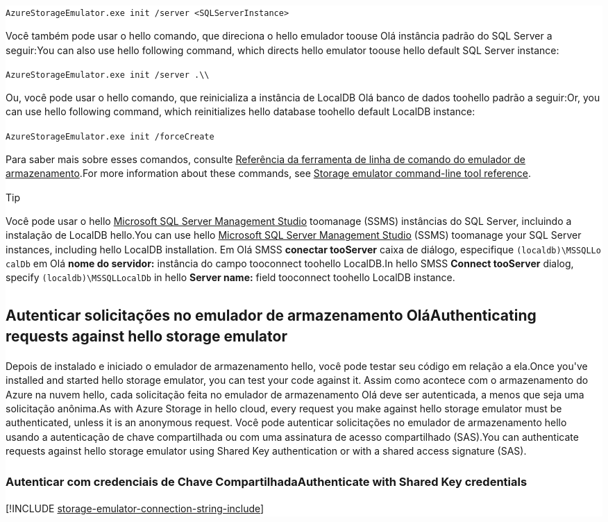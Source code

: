   `AzureStorageEmulator.exe init /server <SQLServerInstance>`

  <span data-ttu-id="fff2e-148">Você também pode usar o hello comando, que direciona o hello emulador toouse Olá instância padrão do SQL Server a seguir:</span><span class="sxs-lookup"><span data-stu-id="fff2e-148">You can also use hello following command, which directs hello emulator toouse hello default SQL Server instance:</span></span>

  `AzureStorageEmulator.exe init /server .\\`

  <span data-ttu-id="fff2e-149">Ou, você pode usar o hello comando, que reinicializa a instância de LocalDB Olá banco de dados toohello padrão a seguir:</span><span class="sxs-lookup"><span data-stu-id="fff2e-149">Or, you can use hello following command, which reinitializes hello database toohello default LocalDB instance:</span></span>

  `AzureStorageEmulator.exe init /forceCreate`

<span data-ttu-id="fff2e-150">Para saber mais sobre esses comandos, consulte [Referência da ferramenta de linha de comando do emulador de armazenamento](#storage-emulator-command-line-tool-reference).</span><span class="sxs-lookup"><span data-stu-id="fff2e-150">For more information about these commands, see [Storage emulator command-line tool reference](#storage-emulator-command-line-tool-reference).</span></span>

> [!TIP]
> <span data-ttu-id="fff2e-151">Você pode usar o hello [Microsoft SQL Server Management Studio](/sql/ssms/download-sql-server-management-studio-ssms) toomanage (SSMS) instâncias do SQL Server, incluindo a instalação de LocalDB hello.</span><span class="sxs-lookup"><span data-stu-id="fff2e-151">You can use hello [Microsoft SQL Server Management Studio](/sql/ssms/download-sql-server-management-studio-ssms) (SSMS) toomanage your SQL Server instances, including hello LocalDB installation.</span></span> <span data-ttu-id="fff2e-152">Em Olá SMSS **conectar tooServer** caixa de diálogo, especifique `(localdb)\MSSQLLocalDb` em Olá **nome do servidor:** instância do campo tooconnect toohello LocalDB.</span><span class="sxs-lookup"><span data-stu-id="fff2e-152">In hello SMSS **Connect tooServer** dialog, specify `(localdb)\MSSQLLocalDb` in hello **Server name:** field tooconnect toohello LocalDB instance.</span></span>

## <a name="authenticating-requests-against-hello-storage-emulator"></a><span data-ttu-id="fff2e-153">Autenticar solicitações no emulador de armazenamento Olá</span><span class="sxs-lookup"><span data-stu-id="fff2e-153">Authenticating requests against hello storage emulator</span></span>
<span data-ttu-id="fff2e-154">Depois de instalado e iniciado o emulador de armazenamento hello, você pode testar seu código em relação a ela.</span><span class="sxs-lookup"><span data-stu-id="fff2e-154">Once you've installed and started hello storage emulator, you can test your code against it.</span></span> <span data-ttu-id="fff2e-155">Assim como acontece com o armazenamento do Azure na nuvem hello, cada solicitação feita no emulador de armazenamento Olá deve ser autenticada, a menos que seja uma solicitação anônima.</span><span class="sxs-lookup"><span data-stu-id="fff2e-155">As with Azure Storage in hello cloud, every request you make against hello storage emulator must be authenticated, unless it is an anonymous request.</span></span> <span data-ttu-id="fff2e-156">Você pode autenticar solicitações no emulador de armazenamento hello usando a autenticação de chave compartilhada ou com uma assinatura de acesso compartilhado (SAS).</span><span class="sxs-lookup"><span data-stu-id="fff2e-156">You can authenticate requests against hello storage emulator using Shared Key authentication or with a shared access signature (SAS).</span></span>

### <a name="authenticate-with-shared-key-credentials"></a><span data-ttu-id="fff2e-157">Autenticar com credenciais de Chave Compartilhada</span><span class="sxs-lookup"><span data-stu-id="fff2e-157">Authenticate with Shared Key credentials</span></span>
[!INCLUDE [storage-emulator-connection-string-include](../../includes/storage-emulator-connection-string-include.md)]
